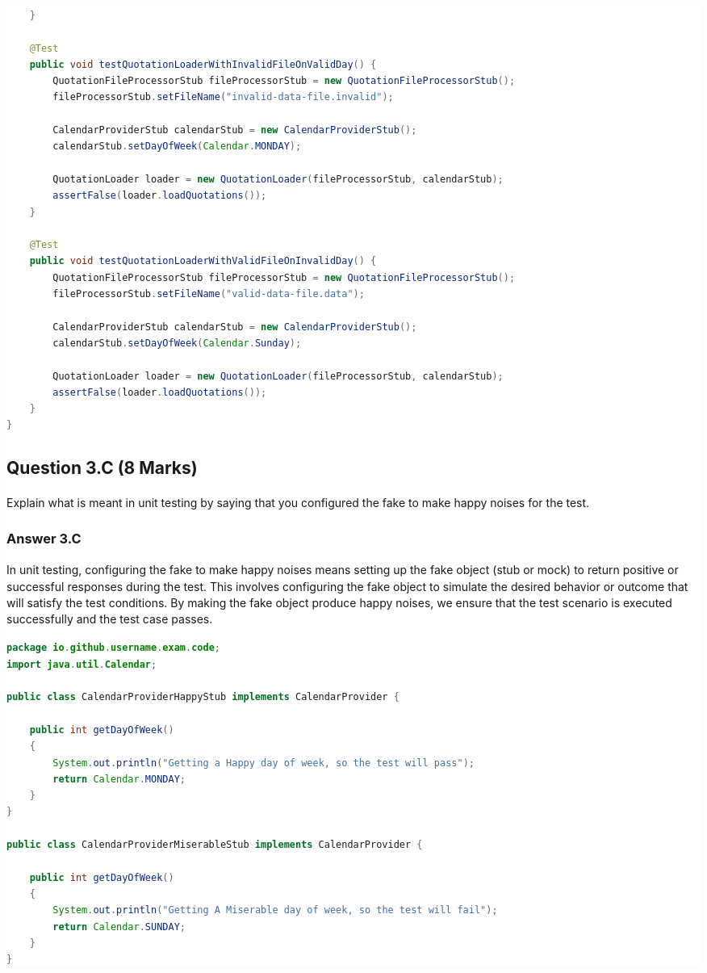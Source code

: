 ```java
    }

    @Test
    public void testQuotationLoaderWithInvalidFileOnValidDay() {
        QuotationFileProcessorStub fileProcessorStub = new QuotationFileProcessorStub();
        fileProcessorStub.setFileName("invalid-data-file.invalid");

        CalendarProviderStub calendarStub = new CalendarProviderStub();
        calendarStub.setDayOfWeek(Calendar.MONDAY);

        QuotationLoader loader = new QuotationLoader(fileProcessorStub, calendarStub);
        assertFalse(loader.loadQuotations());
    }

    @Test
    public void testQuotationLoaderWithValidFileOnInvalidDay() {
        QuotationFileProcessorStub fileProcessorStub = new QuotationFileProcessorStub();
        fileProcessorStub.setFileName("valid-data-file.data");

        CalendarProviderStub calendarStub = new CalendarProviderStub();
        calendarStub.setDayOfWeek(Calendar.Sunday);

        QuotationLoader loader = new QuotationLoader(fileProcessorStub, calendarStub);
        assertFalse(loader.loadQuotations());
    }
}
```

## Question 3.C (8 Marks)

Explain what is meant in unit testing by saying that you configured the fake to make happy noises for the test.

### Answer 3.C

In unit testing, configuring the fake to make happy noises means setting up the fake object (stub or mock) to return positive or successful responses during the test. This involves configuring the fake object to simulate the desired behavior or outcome that will satisfy the test conditions. By making the fake object produce happy noises, we ensure that the test scenario is executed successfully and the test case passes.

```java
package io.github.username.exam.code;
import java.util.Calendar;

public class CalendarProviderHappyStub implements CalendarProvider {

    public int getDayOfWeek()
    {
        System.out.println("Getting a Happy day of week, so the test will pass");
        return Calendar.MONDAY;
    }
}

public class CalendarProviderMiserableStub implements CalendarProvider {

    public int getDayOfWeek()
    {
        System.out.println("Getting A Miserable day of week, so the test will fail");
        return Calendar.SUNDAY;
    }
}
```
